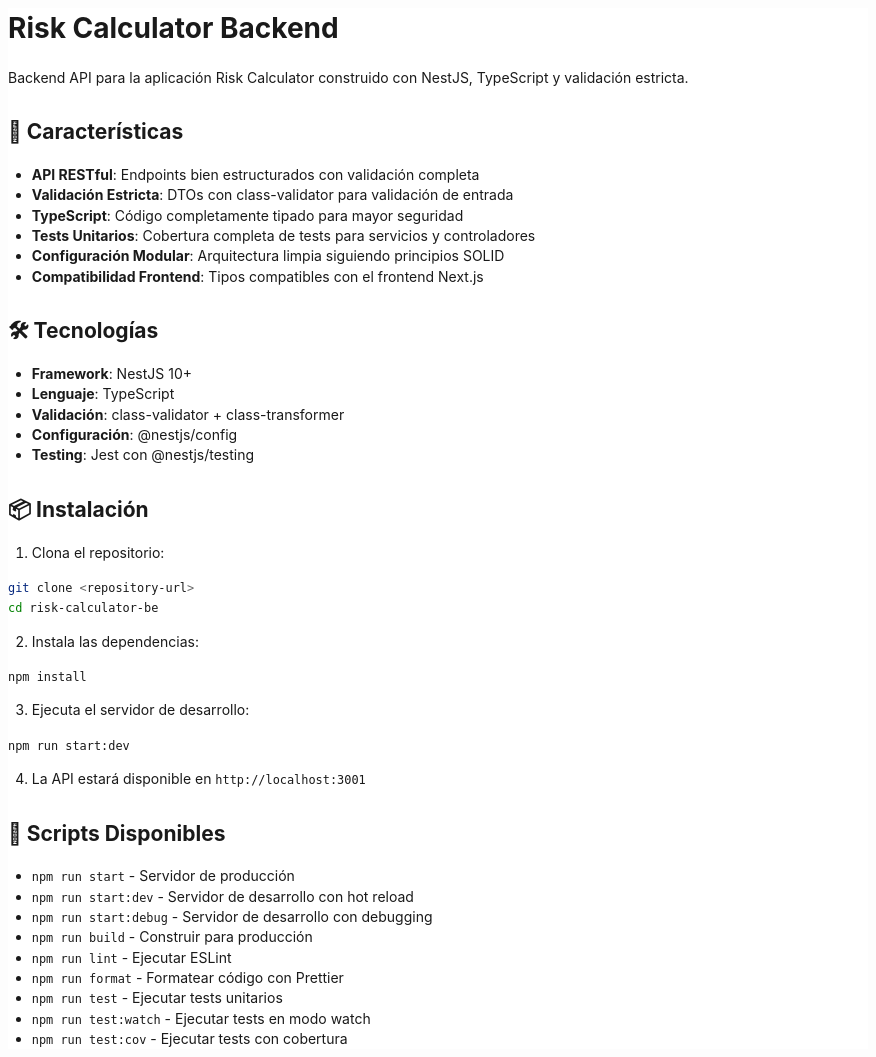 # Risk Calculator Backend

Backend API para la aplicación Risk Calculator construido con NestJS, TypeScript y validación estricta.

## 🚀 Características

- **API RESTful**: Endpoints bien estructurados con validación completa
- **Validación Estricta**: DTOs con class-validator para validación de entrada
- **TypeScript**: Código completamente tipado para mayor seguridad
- **Tests Unitarios**: Cobertura completa de tests para servicios y controladores
- **Configuración Modular**: Arquitectura limpia siguiendo principios SOLID
- **Compatibilidad Frontend**: Tipos compatibles con el frontend Next.js

## 🛠️ Tecnologías

- **Framework**: NestJS 10+
- **Lenguaje**: TypeScript
- **Validación**: class-validator + class-transformer
- **Configuración**: @nestjs/config
- **Testing**: Jest con @nestjs/testing

## 📦 Instalación

1. Clona el repositorio:
```bash
git clone <repository-url>
cd risk-calculator-be
```

2. Instala las dependencias:
```bash
npm install
```

3. Ejecuta el servidor de desarrollo:
```bash
npm run start:dev
```

4. La API estará disponible en `http://localhost:3001`

## 🧪 Scripts Disponibles

- `npm run start` - Servidor de producción
- `npm run start:dev` - Servidor de desarrollo con hot reload
- `npm run start:debug` - Servidor de desarrollo con debugging
- `npm run build` - Construir para producción
- `npm run lint` - Ejecutar ESLint
- `npm run format` - Formatear código con Prettier
- `npm run test` - Ejecutar tests unitarios
- `npm run test:watch` - Ejecutar tests en modo watch
- `npm run test:cov` - Ejecutar tests con cobertura
